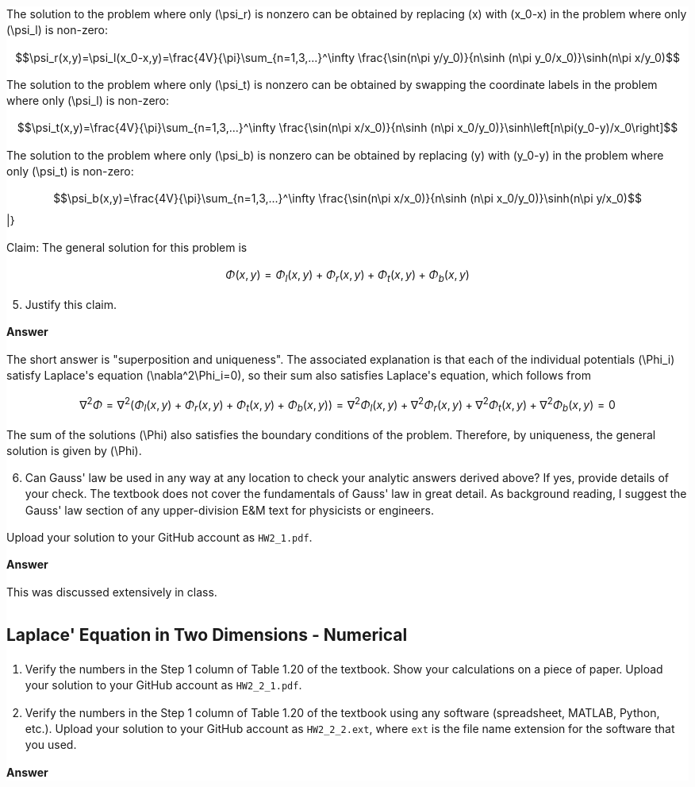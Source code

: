 The solution to the problem where only \(\psi_r\) is nonzero can be obtained by replacing \(x\) with \(x_0-x\) in the problem where only \(\psi_l\) is non-zero:

$$\psi_r(x,y)=\psi_l(x_0-x,y)=\frac{4V}{\pi}\sum_{n=1,3,...}^\infty \frac{\sin(n\pi y/y_0)}{n\sinh (n\pi y_0/x_0)}\sinh(n\pi x/y_0)$$

The solution to the problem where only \(\psi_t\) is nonzero can be obtained by swapping the coordinate labels in the problem where only \(\psi_l\) is non-zero:

$$\psi_t(x,y)=\frac{4V}{\pi}\sum_{n=1,3,...}^\infty \frac{\sin(n\pi x/x_0)}{n\sinh (n\pi x_0/y_0)}\sinh\left[n\pi(y_0-y)/x_0\right]$$

The solution to the problem where only \(\psi_b\) is nonzero can be obtained by replacing \(y\) with \(y_0-y\) in the problem where only \(\psi_t\) is non-zero:

$$\psi_b(x,y)=\frac{4V}{\pi}\sum_{n=1,3,...}^\infty \frac{\sin(n\pi x/x_0)}{n\sinh (n\pi x_0/y_0)}\sinh(n\pi y/x_0)$$
|}

Claim: The general solution for this problem is

$$\Phi(x,y) = \Phi_l(x,y)+\Phi_r(x,y)+\Phi_t(x,y)+\Phi_b(x,y)$$

5. Justify this claim.

**Answer**

The short answer is "superposition and uniqueness". The associated explanation is that each of the individual potentials \(\Phi_i\) satisfy Laplace's equation \(\nabla^2\Phi_i=0\), so their sum also satisfies Laplace's equation, which follows from

$$\nabla^2\Phi=\nabla^2\Big(\Phi_l(x,y)+\Phi_r(x,y)+\Phi_t(x,y)+\Phi_b(x,y)\Big)=\nabla^2\Phi_l(x,y)+\nabla^2\Phi_r(x,y)+\nabla^2\Phi_t(x,y)+\nabla^2\Phi_b(x,y)=0$$

The sum of the solutions \(\Phi\) also satisfies the boundary conditions of the problem. Therefore, by uniqueness, the general solution is given by \(\Phi\). 

6. Can Gauss' law be used in any way at any location to check your analytic answers derived above? If yes, provide details of your check. The textbook does not cover the fundamentals of Gauss' law in great detail. As background reading, I suggest the Gauss' law section of any upper-division E&M text for physicists or engineers.

Upload your solution to your GitHub account as <code>HW2_1.pdf</code>.

**Answer**

This was discussed extensively in class.

## Laplace' Equation in Two Dimensions - Numerical

1. Verify the numbers in the Step 1 column of Table 1.20 of the textbook. Show your calculations on a piece of paper. Upload your solution to your GitHub account as <code>HW2_2_1.pdf</code>.

2. Verify the numbers in the Step 1 column of Table 1.20 of the textbook using any software (spreadsheet, MATLAB, Python, etc.). Upload your solution to your GitHub account as <code>HW2_2_2.ext</code>, where <code>ext</code> is the file name extension for the software that you used.

**Answer**

